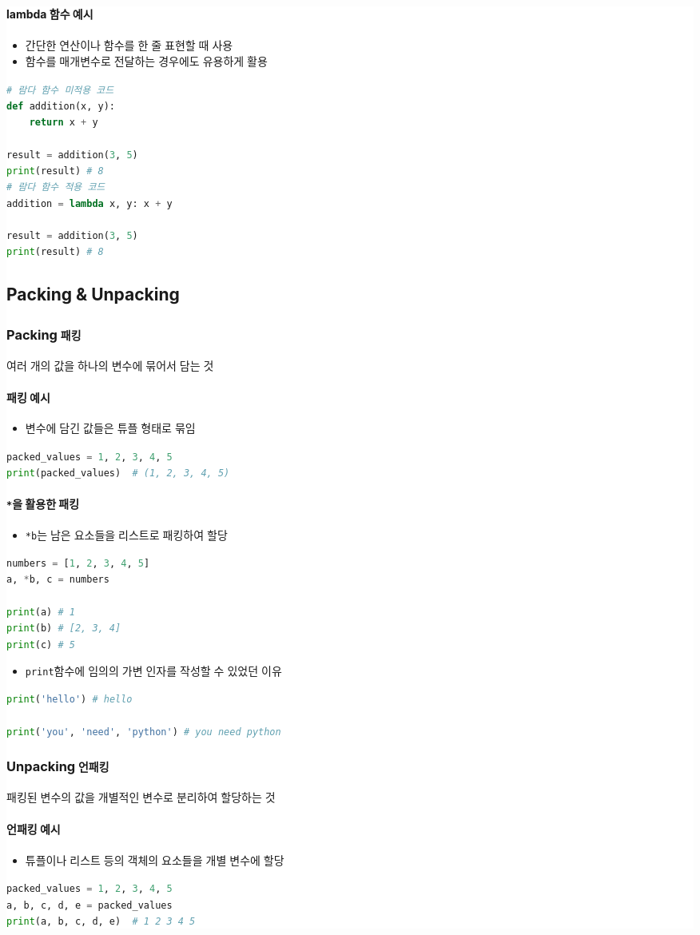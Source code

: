 #### lambda 함수 예시
- 간단한 연산이나 함수를 한 줄 표현할 때 사용
- 함수를 매개변수로 전달하는 경우에도 유용하게 활용
``` python
# 람다 함수 미적용 코드
def addition(x, y):
    return x + y

result = addition(3, 5)
print(result) # 8
# 람다 함수 적용 코드
addition = lambda x, y: x + y

result = addition(3, 5)
print(result) # 8
``` 

## Packing & Unpacking

### Packing `패킹`
여러 개의 값을 하나의 변수에 묶어서 담는 것

#### 패킹 예시
- 변수에 담긴 값들은 튜플 형태로 묶임
``` python
packed_values = 1, 2, 3, 4, 5
print(packed_values)  # (1, 2, 3, 4, 5)
```

#### `*`을 활용한 패킹
- `*b`는 남은 요소들을 리스트로 패킹하여 할당
``` python
numbers = [1, 2, 3, 4, 5]
a, *b, c = numbers

print(a) # 1
print(b) # [2, 3, 4]
print(c) # 5
```
- `print`함수에 임의의 가변 인자를 작성할 수 있었던 이유
``` python
print('hello') # hello

print('you', 'need', 'python') # you need python
```

### Unpacking `언패킹`
패킹된 변수의 값을 개별적인 변수로 분리하여 할당하는 것

#### 언패킹 예시
- 튜플이나 리스트 등의 객체의 요소들을 개별 변수에 할당
``` python
packed_values = 1, 2, 3, 4, 5
a, b, c, d, e = packed_values
print(a, b, c, d, e)  # 1 2 3 4 5
```
